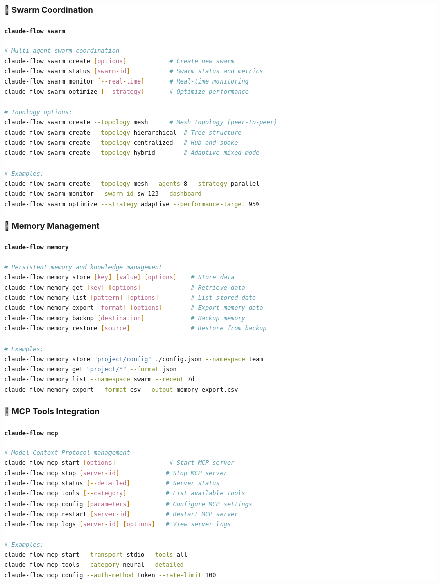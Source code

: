 ### **🐝 Swarm Coordination**

#### **`claude-flow swarm`**
```bash
# Multi-agent swarm coordination
claude-flow swarm create [options]            # Create new swarm
claude-flow swarm status [swarm-id]           # Swarm status and metrics
claude-flow swarm monitor [--real-time]       # Real-time monitoring
claude-flow swarm optimize [--strategy]       # Optimize performance

# Topology options:
claude-flow swarm create --topology mesh      # Mesh topology (peer-to-peer)
claude-flow swarm create --topology hierarchical  # Tree structure
claude-flow swarm create --topology centralized   # Hub and spoke
claude-flow swarm create --topology hybrid        # Adaptive mixed mode

# Examples:
claude-flow swarm create --topology mesh --agents 8 --strategy parallel
claude-flow swarm monitor --swarm-id sw-123 --dashboard
claude-flow swarm optimize --strategy adaptive --performance-target 95%
```

### **💾 Memory Management**

#### **`claude-flow memory`**
```bash
# Persistent memory and knowledge management
claude-flow memory store [key] [value] [options]    # Store data
claude-flow memory get [key] [options]              # Retrieve data
claude-flow memory list [pattern] [options]         # List stored data
claude-flow memory export [format] [options]        # Export memory data
claude-flow memory backup [destination]             # Backup memory
claude-flow memory restore [source]                 # Restore from backup

# Examples:
claude-flow memory store "project/config" ./config.json --namespace team
claude-flow memory get "project/*" --format json
claude-flow memory list --namespace swarm --recent 7d
claude-flow memory export --format csv --output memory-export.csv
```

### **🔌 MCP Tools Integration**

#### **`claude-flow mcp`**
```bash
# Model Context Protocol management
claude-flow mcp start [options]               # Start MCP server
claude-flow mcp stop [server-id]             # Stop MCP server
claude-flow mcp status [--detailed]          # Server status
claude-flow mcp tools [--category]           # List available tools
claude-flow mcp config [parameters]          # Configure MCP settings
claude-flow mcp restart [server-id]          # Restart MCP server
claude-flow mcp logs [server-id] [options]   # View server logs

# Examples:
claude-flow mcp start --transport stdio --tools all
claude-flow mcp tools --category neural --detailed
claude-flow mcp config --auth-method token --rate-limit 100
```
